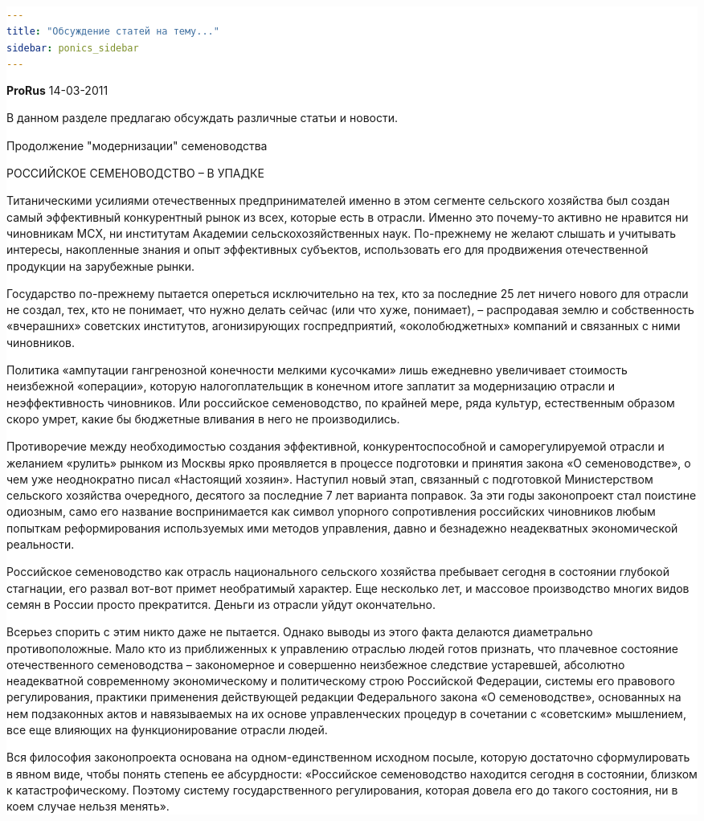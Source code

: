 ```yaml
---
title: "Обсуждение статей на тему..."
sidebar: ponics_sidebar
---
```


**ProRus** 14-03-2011

В данном разделе предлагаю обсуждать различные статьи и новости.

Продолжение "модернизации" семеноводства

РОССИЙСКОЕ СЕМЕНОВОДСТВО – В УПАДКЕ

Титаническими усилиями отечественных предпринимателей именно в этом сегменте сельского хозяйства был создан самый эффективный конкурентный рынок из всех, которые есть в отрасли. Именно это почему-то активно не нравится ни чиновникам МСХ, ни институтам Академии сельскохозяйственных наук. По-прежнему не желают слышать и учитывать интересы, накопленные знания и опыт эффективных субъектов, использовать его для продвижения отечественной продукции на зарубежные рынки.

Государство по-прежнему пытается опереться исключительно на тех, кто за последние 25 лет ничего нового для отрасли не создал, тех, кто не понимает, что нужно делать сейчас (или что хуже, понимает), – распродавая землю и собственность «вчерашних» советских институтов, агонизирующих госпредприятий, «околобюджетных» компаний и связанных с ними чиновников.

Политика «ампутации гангренозной конечности мелкими кусочками» лишь ежедневно увеличивает стоимость неизбежной «операции», которую налогоплательщик в конечном итоге заплатит за модернизацию отрасли и неэффективность чиновников. Или российское семеноводство, по крайней мере, ряда культур, естественным образом скоро умрет, какие бы бюджетные вливания в него не производились.

Противоречие между необходимостью создания эффективной, конкурентоспособной и саморегулируемой отрасли и желанием «рулить» рынком из Москвы ярко проявляется в процессе подготовки и принятия закона «О семеноводстве», о чем уже неоднократно писал «Настоящий хозяин». Наступил новый этап, связанный с подготовкой Министерством сельского хозяйства очередного, десятого за последние 7 лет варианта поправок. За эти годы законопроект стал поистине одиозным, само его название воспринимается как символ упорного сопротивления российских чиновников любым попыткам реформирования используемых ими методов управления, давно и безнадежно неадекватных экономической реальности.

Российское семеноводство как отрасль национального сельского хозяйства пребывает сегодня в состоянии глубокой стагнации, его развал вот-вот примет необратимый характер. Еще несколько лет, и массовое производство многих видов семян в России просто прекратится. Деньги из отрасли уйдут окончательно.

Всерьез спорить с этим никто даже не пытается. Однако выводы из этого факта делаются диаметрально противоположные. Мало кто из приближенных к управлению отраслью людей готов признать, что плачевное состояние отечественного семеноводства – закономерное и совершенно неизбежное следствие устаревшей, абсолютно неадекватной современному экономическому и политическому строю Российской Федерации, системы его правового регулирования, практики применения действующей редакции Федерального закона «О семеноводстве», основанных на нем подзаконных актов и навязываемых на их основе управленческих процедур в сочетании с «советским» мышлением, все еще влияющих на функционирование отрасли людей.

Вся философия законопроекта основана на одном-единственном исходном посыле, которую достаточно сформулировать в явном виде, чтобы понять степень ее абсурдности: «Российское семеноводство находится сегодня в состоянии, близком к катастрофическому. Поэтому систему государственного регулирования, которая довела его до такого состояния, ни в коем случае нельзя менять».
